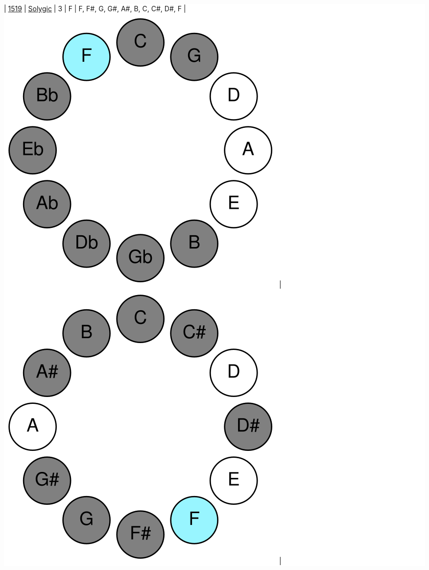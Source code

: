 | [1519](https://ianring.com/musictheory/scales/1519) | [Solygic](ModeSolygic.md) | 3 | F | F, F#, G, G#, A#, B, C, C#, D#, F | ![FNaturalSolygic](CircleOfFifthModeFNaturalSolygic.svg) | ![FNaturalSolygic](ChromaticCircleModeFNaturalSolygic.svg) |